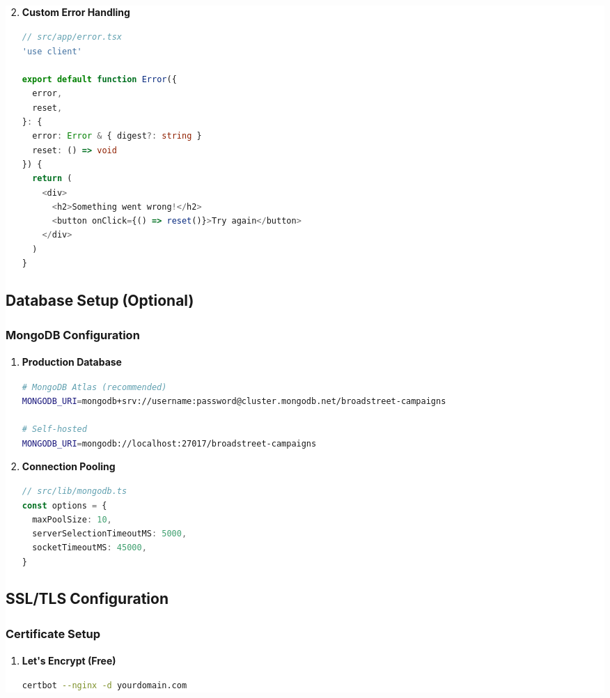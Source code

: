 2. **Custom Error Handling**
   ```typescript
   // src/app/error.tsx
   'use client'
   
   export default function Error({
     error,
     reset,
   }: {
     error: Error & { digest?: string }
     reset: () => void
   }) {
     return (
       <div>
         <h2>Something went wrong!</h2>
         <button onClick={() => reset()}>Try again</button>
       </div>
     )
   }
   ```

## Database Setup (Optional)

### MongoDB Configuration

1. **Production Database**
   ```bash
   # MongoDB Atlas (recommended)
   MONGODB_URI=mongodb+srv://username:password@cluster.mongodb.net/broadstreet-campaigns
   
   # Self-hosted
   MONGODB_URI=mongodb://localhost:27017/broadstreet-campaigns
   ```

2. **Connection Pooling**
   ```typescript
   // src/lib/mongodb.ts
   const options = {
     maxPoolSize: 10,
     serverSelectionTimeoutMS: 5000,
     socketTimeoutMS: 45000,
   }
   ```

## SSL/TLS Configuration

### Certificate Setup

1. **Let's Encrypt (Free)**
   ```bash
   certbot --nginx -d yourdomain.com
   ```
